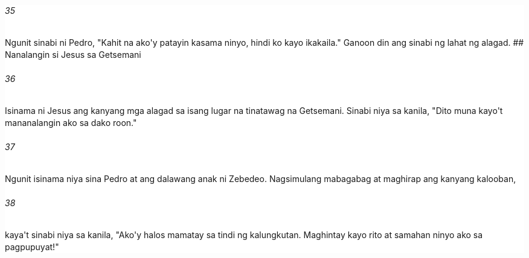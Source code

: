 









###### 35 





Ngunit sinabi ni Pedro, "Kahit na ako'y patayin kasama ninyo, hindi ko kayo ikakaila." Ganoon din ang sinabi ng lahat ng alagad. ## Nanalangin si Jesus sa Getsemani 











###### 36 





Isinama ni Jesus ang kanyang mga alagad sa isang lugar na tinatawag na Getsemani. Sinabi niya sa kanila, "Dito muna kayo't mananalangin ako sa dako roon." 











###### 37 





Ngunit isinama niya sina Pedro at ang dalawang anak ni Zebedeo. Nagsimulang mabagabag at maghirap ang kanyang kalooban, 











###### 38 





kaya't sinabi niya sa kanila, "Ako'y halos mamatay sa tindi ng kalungkutan. Maghintay kayo rito at samahan ninyo ako sa pagpupuyat!" 





